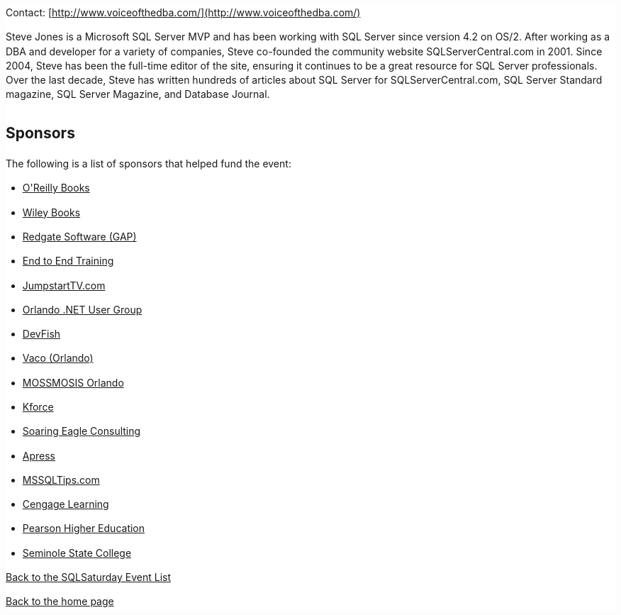 Contact: [http://www.voiceofthedba.com/](http://www.voiceofthedba.com/)
 
Steve Jones is a Microsoft SQL Server MVP and has been working with SQL Server since version 4.2 on OS/2. After working as a DBA and developer for a variety of companies, Steve co-founded the community website SQLServerCentral.com in 2001.
Since 2004, Steve has been the full-time editor of the site, ensuring it continues to be a great resource for SQL Server professionals. Over the last decade, Steve has written hundreds of articles about SQL Server for SQLServerCentral.com, SQL Server Standard magazine, SQL Server Magazine, and Database Journal.
 
 
 
## <a name="sponsors"></a>Sponsors
The following is a list of sponsors that helped fund the event:
 
- [O'Reilly Books](http://oreilly.com/)
 
- [Wiley Books](http://www.wiley.com/WileyCDA/)
 
- [Redgate Software (GAP)](http://rd.gt/2j7SNf9)
 
- [End to End Training](http://www.endtoendtraining.com)
 
- [JumpstartTV.com](http://www.jumpstarttv.com)
 
- [Orlando .NET User Group](http://www.onetug.org)
 
- [DevFish](http://www.devfish.net/)
 
- [Vaco (Orlando)](http://www.vaco.com/home.cfm)
 
- [MOSSMOSIS Orlando](http://www.mossmosis.com/orlando/default.aspx)
 
- [Kforce](http://www.kforce.com)
 
- [Soaring Eagle Consulting](http://www.soaringeagle.biz)
 
- [Apress](http://www.apress.com/)
 
- [MSSQLTips.com](http://www.mssqltips.com/)
 
- [Cengage Learning](http://www.cengage.com/)
 
- [Pearson Higher Education](http://www.pearsonhighered.com)
 
- [Seminole State College](http://www.seminolestate.edu/)
 
[Back to the SQLSaturday Event List](/past)
 
[Back to the home page](/index)
 
